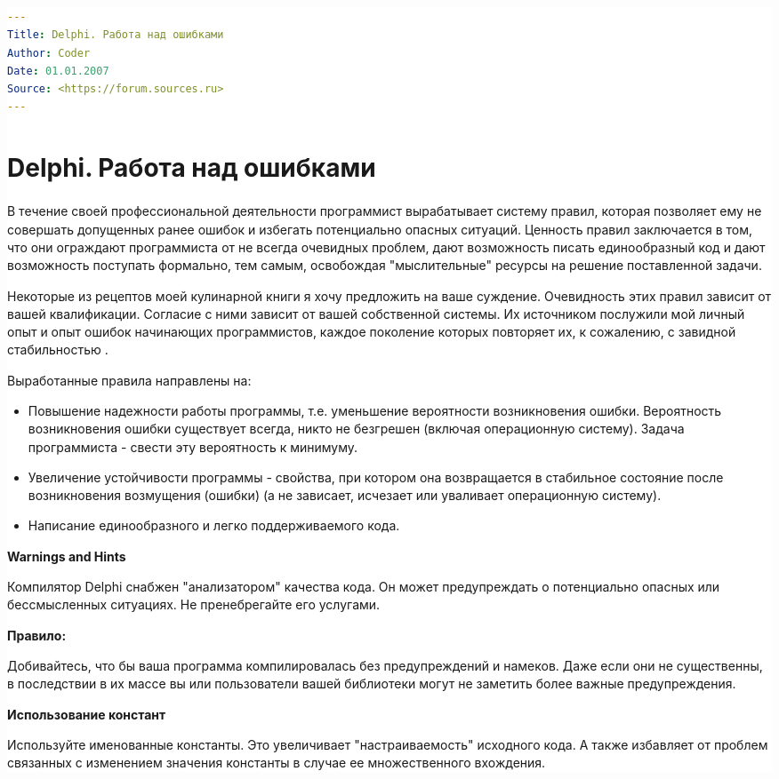```yaml
---
Title: Delphi. Работа над ошибками
Author: Coder
Date: 01.01.2007
Source: <https://forum.sources.ru>
---
```



Delphi. Работа над ошибками
===========================

В течение своей профессиональной деятельности программист вырабатывает
систему правил, которая позволяет ему не совершать допущенных ранее
ошибок и избегать потенциально опасных ситуаций. Ценность правил
заключается в том, что они ограждают программиста от не всегда очевидных
проблем, дают возможность писать единообразный код и дают возможность
поступать формально, тем самым, освобождая "мыслительные" ресурсы на
решение поставленной задачи.

Некоторые из рецептов моей кулинарной книги я хочу предложить на ваше
суждение. Очевидность этих правил зависит от вашей квалификации.
Согласие с ними зависит от вашей собственной системы. Их источником
послужили мой личный опыт и опыт ошибок начинающих программистов, каждое
поколение которых повторяет их, к сожалению, с завидной стабильностью .

Выработанные правила направлены на:

- Повышение надежности работы программы, т.е. уменьшение вероятности
возникновения ошибки. Вероятность возникновения ошибки существует
всегда, никто не безгрешен (включая операционную систему). Задача
программиста - свести эту вероятность к минимуму.

- Увеличение устойчивости программы - свойства, при котором она
возвращается в стабильное состояние после возникновения возмущения
(ошибки) (а не зависает, исчезает или уваливает операционную систему).

- Написание единообразного и легко поддерживаемого кода.

**Warnings and Hints**

Компилятор Delphi снабжен "анализатором" качества кода. Он может
предупреждать о потенциально опасных или бессмысленных ситуациях. Не
пренебрегайте его услугами.

**Правило:**

Добивайтесь, что бы ваша программа компилировалась без предупреждений и
намеков. Даже если они не существенны, в последствии в их массе вы или
пользователи вашей библиотеки могут не заметить более важные
предупреждения.

**Использование констант**

Используйте именованные константы. Это увеличивает "настраиваемость"
исходного кода. А также избавляет от проблем связанных с изменением
значения константы в случае ее множественного вхождения.
